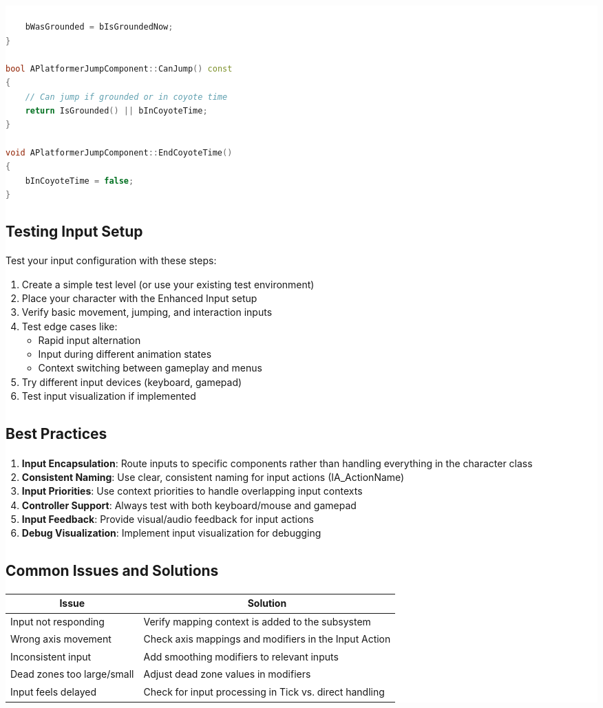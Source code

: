 ```cpp
    
    bWasGrounded = bIsGroundedNow;
}

bool APlatformerJumpComponent::CanJump() const
{
    // Can jump if grounded or in coyote time
    return IsGrounded() || bInCoyoteTime;
}

void APlatformerJumpComponent::EndCoyoteTime()
{
    bInCoyoteTime = false;
}
```

## Testing Input Setup

Test your input configuration with these steps:

1. Create a simple test level (or use your existing test environment)
2. Place your character with the Enhanced Input setup
3. Verify basic movement, jumping, and interaction inputs
4. Test edge cases like:
   - Rapid input alternation
   - Input during different animation states
   - Context switching between gameplay and menus
5. Try different input devices (keyboard, gamepad)
6. Test input visualization if implemented

## Best Practices

1. **Input Encapsulation**: Route inputs to specific components rather than handling everything in the character class
2. **Consistent Naming**: Use clear, consistent naming for input actions (IA_ActionName)
3. **Input Priorities**: Use context priorities to handle overlapping input contexts
4. **Controller Support**: Always test with both keyboard/mouse and gamepad
5. **Input Feedback**: Provide visual/audio feedback for input actions
6. **Debug Visualization**: Implement input visualization for debugging

## Common Issues and Solutions

| Issue | Solution |
|-------|----------|
| Input not responding | Verify mapping context is added to the subsystem |
| Wrong axis movement | Check axis mappings and modifiers in the Input Action |
| Inconsistent input | Add smoothing modifiers to relevant inputs |
| Dead zones too large/small | Adjust dead zone values in modifiers |
| Input feels delayed | Check for input processing in Tick vs. direct handling |
